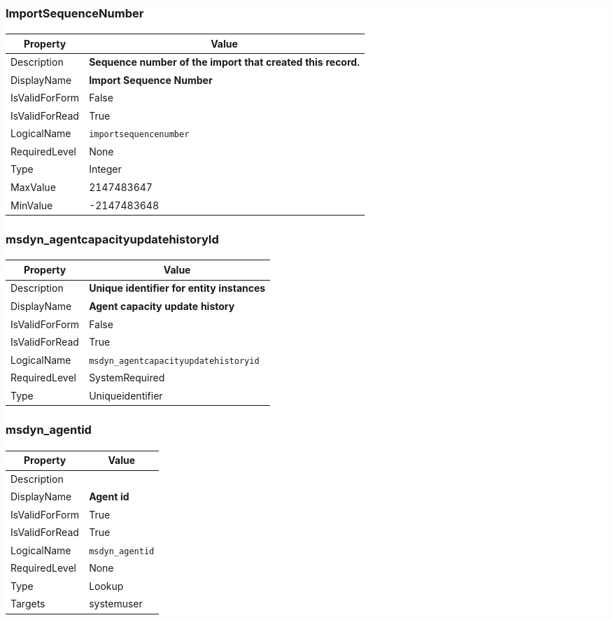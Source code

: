 
### <a name="BKMK_ImportSequenceNumber"></a> ImportSequenceNumber

|Property|Value|
|---|---|
|Description|**Sequence number of the import that created this record.**|
|DisplayName|**Import Sequence Number**|
|IsValidForForm|False|
|IsValidForRead|True|
|LogicalName|`importsequencenumber`|
|RequiredLevel|None|
|Type|Integer|
|MaxValue|2147483647|
|MinValue|-2147483648|

### <a name="BKMK_msdyn_agentcapacityupdatehistoryId"></a> msdyn_agentcapacityupdatehistoryId

|Property|Value|
|---|---|
|Description|**Unique identifier for entity instances**|
|DisplayName|**Agent capacity update history**|
|IsValidForForm|False|
|IsValidForRead|True|
|LogicalName|`msdyn_agentcapacityupdatehistoryid`|
|RequiredLevel|SystemRequired|
|Type|Uniqueidentifier|

### <a name="BKMK_msdyn_agentid"></a> msdyn_agentid

|Property|Value|
|---|---|
|Description||
|DisplayName|**Agent id**|
|IsValidForForm|True|
|IsValidForRead|True|
|LogicalName|`msdyn_agentid`|
|RequiredLevel|None|
|Type|Lookup|
|Targets|systemuser|
